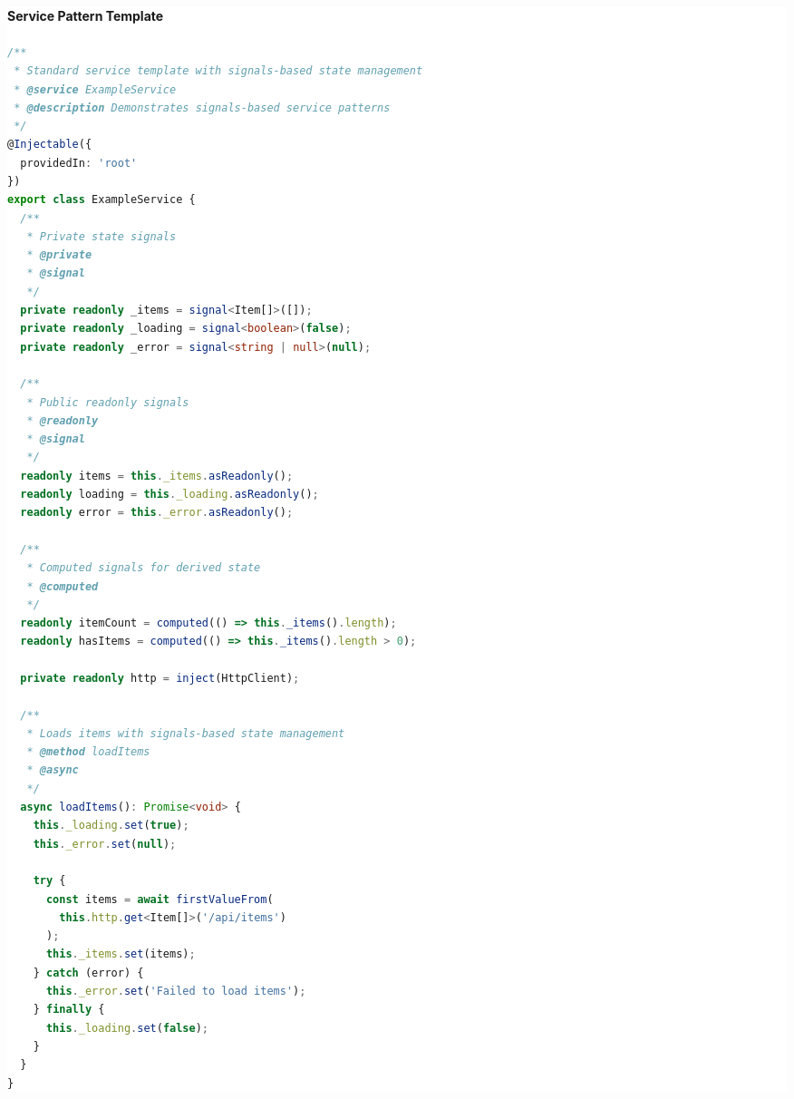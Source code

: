 #### Service Pattern Template

```typescript
/**
 * Standard service template with signals-based state management
 * @service ExampleService
 * @description Demonstrates signals-based service patterns
 */
@Injectable({
  providedIn: 'root'
})
export class ExampleService {
  /**
   * Private state signals
   * @private
   * @signal
   */
  private readonly _items = signal<Item[]>([]);
  private readonly _loading = signal<boolean>(false);
  private readonly _error = signal<string | null>(null);

  /**
   * Public readonly signals
   * @readonly
   * @signal
   */
  readonly items = this._items.asReadonly();
  readonly loading = this._loading.asReadonly();
  readonly error = this._error.asReadonly();

  /**
   * Computed signals for derived state
   * @computed
   */
  readonly itemCount = computed(() => this._items().length);
  readonly hasItems = computed(() => this._items().length > 0);

  private readonly http = inject(HttpClient);

  /**
   * Loads items with signals-based state management
   * @method loadItems
   * @async
   */
  async loadItems(): Promise<void> {
    this._loading.set(true);
    this._error.set(null);

    try {
      const items = await firstValueFrom(
        this.http.get<Item[]>('/api/items')
      );
      this._items.set(items);
    } catch (error) {
      this._error.set('Failed to load items');
    } finally {
      this._loading.set(false);
    }
  }
}
```
